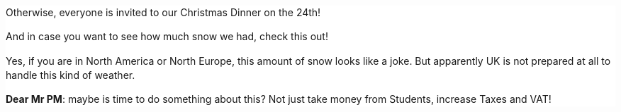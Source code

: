 Otherwise, everyone is invited to our Christmas Dinner on the 24th!

And in case you want to see how much snow we had, check this out!
<div class="img">
<embed type="application/x-shockwave-flash" src="http://picasaweb.google.com/s/c/bin/slideshow.swf" width="600" height="400" flashvars="host=picasaweb.google.com&captions=1&hl=en_GB&feat=flashalbum&RGB=0x000000&feed=http%3A%2F%2Fpicasaweb.google.com%2Fdata%2Ffeed%2Fapi%2Fuser%2Fdetronizator%2Falbumid%2F5552373406083377729%3Falt%3Drss%26kind%3Dphoto%26hl%3Den_GB" pluginspage="http://www.macromedia.com/go/getflashplayer"></embed>
</div>

Yes, if you are in North America or North Europe, this amount of snow looks like a joke. But apparently UK is not prepared at all to handle this kind of weather.

**Dear Mr PM**: maybe is time to do something about this? Not just take money from Students, increase Taxes and VAT!
